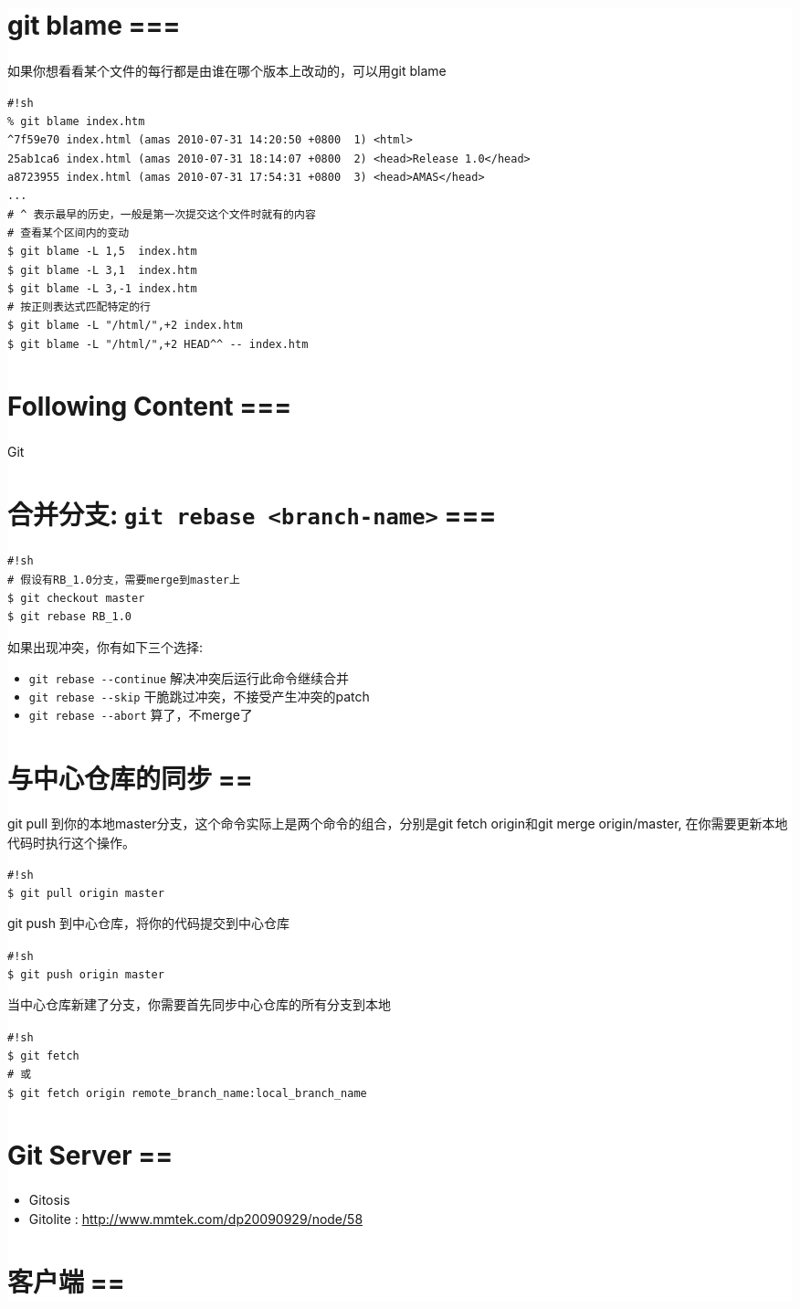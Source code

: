 ```
```
# git blame <file-name>  ===
如果你想看看某个文件的每行都是由谁在哪个版本上改动的，可以用git blame 
```
#!sh
% git blame index.htm 
^7f59e70 index.html (amas 2010-07-31 14:20:50 +0800  1) <html>
25ab1ca6 index.html (amas 2010-07-31 18:14:07 +0800  2) <head>Release 1.0</head>
a8723955 index.html (amas 2010-07-31 17:54:31 +0800  3) <head>AMAS</head>
...
# ^ 表示最早的历史，一般是第一次提交这个文件时就有的内容
# 查看某个区间内的变动
$ git blame -L 1,5  index.htm
$ git blame -L 3,1  index.htm
$ git blame -L 3,-1 index.htm
# 按正则表达式匹配特定的行
$ git blame -L "/html/",+2 index.htm
$ git blame -L "/html/",+2 HEAD^^ -- index.htm
```
# Following Content ===
Git
# 合并分支: `git rebase <branch-name>` ===
```
#!sh
# 假设有RB_1.0分支，需要merge到master上
$ git checkout master 
$ git rebase RB_1.0
```
如果出现冲突，你有如下三个选择:
 * `git rebase --continue` 解决冲突后运行此命令继续合并
 * `git rebase --skip` 干脆跳过冲突，不接受产生冲突的patch
 * `git rebase --abort` 算了，不merge了
# 与中心仓库的同步 ==
git pull 到你的本地master分支，这个命令实际上是两个命令的组合，分别是git fetch origin和git merge origin/master, 在你需要更新本地代码时执行这个操作。
```
#!sh
$ git pull origin master
```
git push 到中心仓库，将你的代码提交到中心仓库
```
#!sh
$ git push origin master
```
当中心仓库新建了分支，你需要首先同步中心仓库的所有分支到本地
```
#!sh
$ git fetch
# 或
$ git fetch origin remote_branch_name:local_branch_name
```
# Git Server ==
 * Gitosis
 * Gitolite : http://www.mmtek.com/dp20090929/node/58
# 客户端 ==